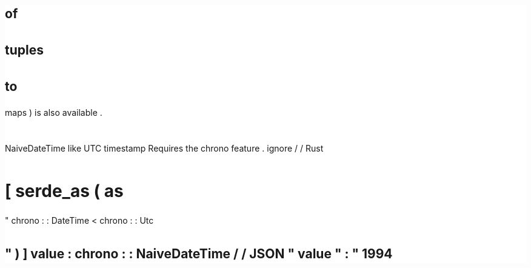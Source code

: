 of
-
tuples
-
to
-
maps
)
is
also
available
.
#
#
#
NaiveDateTime
like
UTC
timestamp
Requires
the
chrono
feature
.
ignore
/
/
Rust
#
[
serde_as
(
as
=
"
chrono
:
:
DateTime
<
chrono
:
:
Utc
>
"
)
]
value
:
chrono
:
:
NaiveDateTime
/
/
JSON
"
value
"
:
"
1994
-